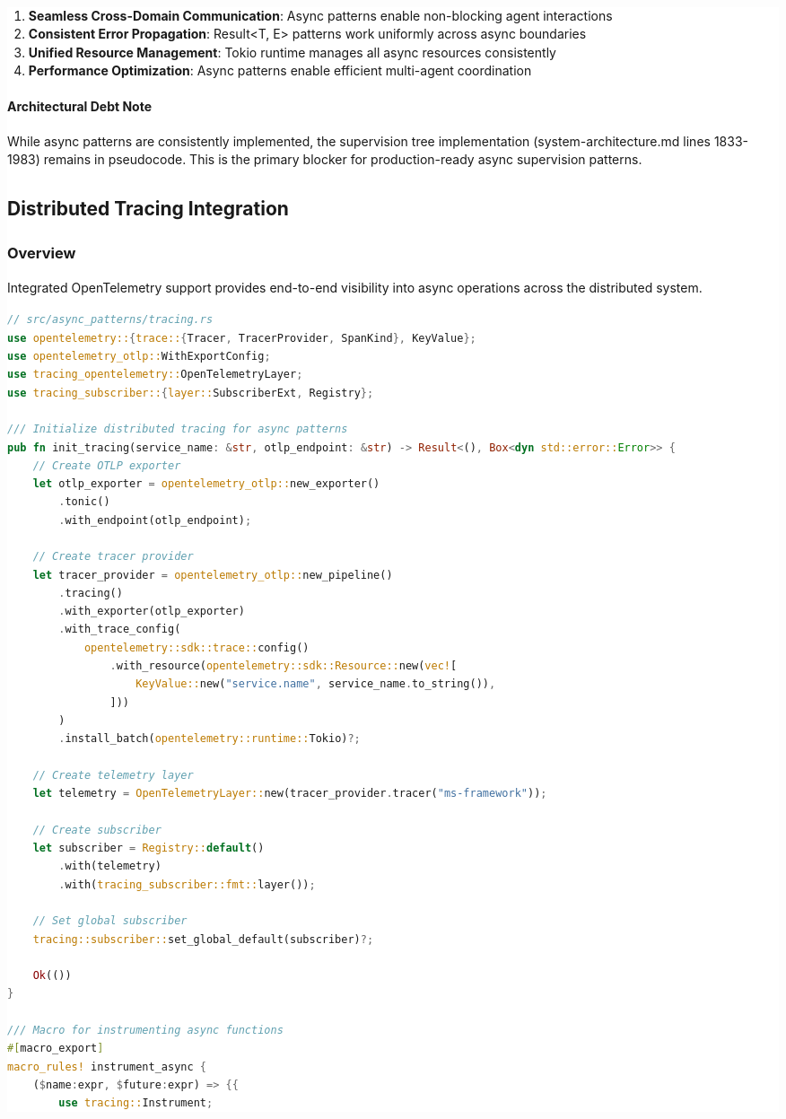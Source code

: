 1. **Seamless Cross-Domain Communication**: Async patterns enable non-blocking agent interactions
2. **Consistent Error Propagation**: Result<T, E> patterns work uniformly across async boundaries
3. **Unified Resource Management**: Tokio runtime manages all async resources consistently
4. **Performance Optimization**: Async patterns enable efficient multi-agent coordination

#### Architectural Debt Note

While async patterns are consistently implemented, the supervision tree implementation
(system-architecture.md lines 1833-1983) remains in pseudocode. This is the primary blocker
for production-ready async supervision patterns.

## Distributed Tracing Integration

### Overview

Integrated OpenTelemetry support provides end-to-end visibility into async operations across the distributed system.

```rust
// src/async_patterns/tracing.rs
use opentelemetry::{trace::{Tracer, TracerProvider, SpanKind}, KeyValue};
use opentelemetry_otlp::WithExportConfig;
use tracing_opentelemetry::OpenTelemetryLayer;
use tracing_subscriber::{layer::SubscriberExt, Registry};

/// Initialize distributed tracing for async patterns
pub fn init_tracing(service_name: &str, otlp_endpoint: &str) -> Result<(), Box<dyn std::error::Error>> {
    // Create OTLP exporter
    let otlp_exporter = opentelemetry_otlp::new_exporter()
        .tonic()
        .with_endpoint(otlp_endpoint);
    
    // Create tracer provider
    let tracer_provider = opentelemetry_otlp::new_pipeline()
        .tracing()
        .with_exporter(otlp_exporter)
        .with_trace_config(
            opentelemetry::sdk::trace::config()
                .with_resource(opentelemetry::sdk::Resource::new(vec![
                    KeyValue::new("service.name", service_name.to_string()),
                ]))
        )
        .install_batch(opentelemetry::runtime::Tokio)?;
    
    // Create telemetry layer
    let telemetry = OpenTelemetryLayer::new(tracer_provider.tracer("ms-framework"));
    
    // Create subscriber
    let subscriber = Registry::default()
        .with(telemetry)
        .with(tracing_subscriber::fmt::layer());
    
    // Set global subscriber
    tracing::subscriber::set_global_default(subscriber)?;
    
    Ok(())
}

/// Macro for instrumenting async functions
#[macro_export]
macro_rules! instrument_async {
    ($name:expr, $future:expr) => {{
        use tracing::Instrument;
```